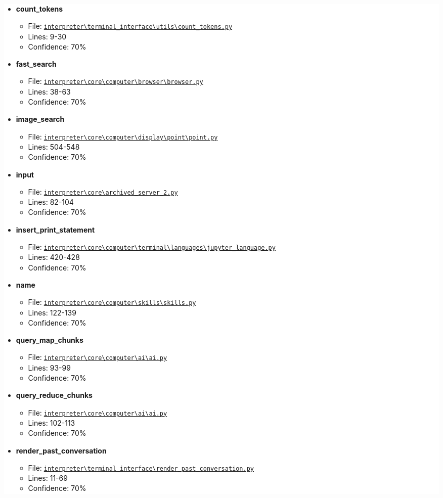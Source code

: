 - **count_tokens**
  - File: [`interpreter\terminal_interface\utils\count_tokens.py`](file:///C:\Source-Codebase\research_review\pending\open-interpreter-main\interpreter\terminal_interface\utils\count_tokens.py)
  - Lines: 9-30
  - Confidence: 70%

- **fast_search**
  - File: [`interpreter\core\computer\browser\browser.py`](file:///C:\Source-Codebase\research_review\pending\open-interpreter-main\interpreter\core\computer\browser\browser.py)
  - Lines: 38-63
  - Confidence: 70%

- **image_search**
  - File: [`interpreter\core\computer\display\point\point.py`](file:///C:\Source-Codebase\research_review\pending\open-interpreter-main\interpreter\core\computer\display\point\point.py)
  - Lines: 504-548
  - Confidence: 70%

- **input**
  - File: [`interpreter\core\archived_server_2.py`](file:///C:\Source-Codebase\research_review\pending\open-interpreter-main\interpreter\core\archived_server_2.py)
  - Lines: 82-104
  - Confidence: 70%

- **insert_print_statement**
  - File: [`interpreter\core\computer\terminal\languages\jupyter_language.py`](file:///C:\Source-Codebase\research_review\pending\open-interpreter-main\interpreter\core\computer\terminal\languages\jupyter_language.py)
  - Lines: 420-428
  - Confidence: 70%

- **name**
  - File: [`interpreter\core\computer\skills\skills.py`](file:///C:\Source-Codebase\research_review\pending\open-interpreter-main\interpreter\core\computer\skills\skills.py)
  - Lines: 122-139
  - Confidence: 70%

- **query_map_chunks**
  - File: [`interpreter\core\computer\ai\ai.py`](file:///C:\Source-Codebase\research_review\pending\open-interpreter-main\interpreter\core\computer\ai\ai.py)
  - Lines: 93-99
  - Confidence: 70%

- **query_reduce_chunks**
  - File: [`interpreter\core\computer\ai\ai.py`](file:///C:\Source-Codebase\research_review\pending\open-interpreter-main\interpreter\core\computer\ai\ai.py)
  - Lines: 102-113
  - Confidence: 70%

- **render_past_conversation**
  - File: [`interpreter\terminal_interface\render_past_conversation.py`](file:///C:\Source-Codebase\research_review\pending\open-interpreter-main\interpreter\terminal_interface\render_past_conversation.py)
  - Lines: 11-69
  - Confidence: 70%
